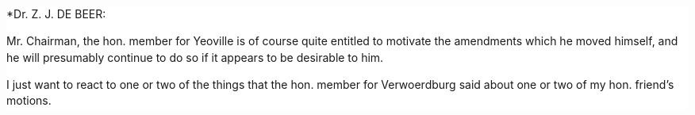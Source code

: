 <from>*Dr. <person refersTo="hansard_za">Z. J. DE BEER</person>:</from>

<p>Mr. Chairman, the hon. member for Yeoville is of course quite entitled to motivate the amendments which he moved himself, and he will presumably continue to do so if it appears to be desirable to him.</p>

<p>I just want to react to one or two of the things that the hon. member for Verwoerdburg said about one or two of my hon. friend&#x2019;s motions.</p>

